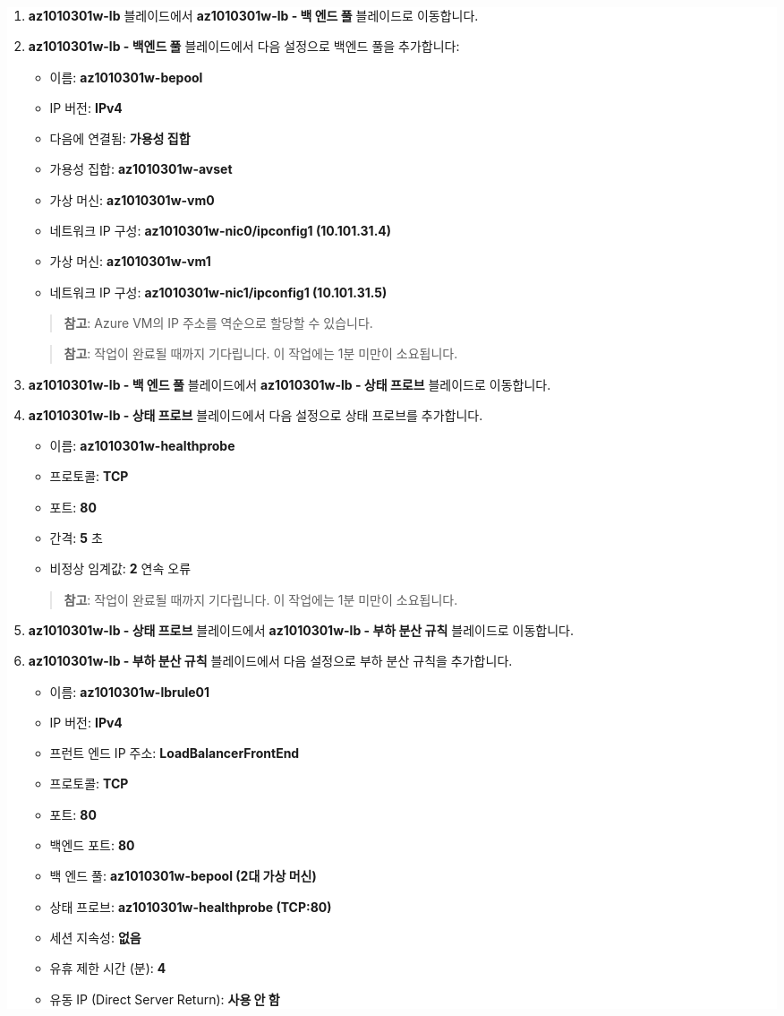1. **az1010301w-lb** 블레이드에서 **az1010301w-lb - 백 엔드 풀** 블레이드로 이동합니다.

1. **az1010301w-lb - 백엔드 풀** 블레이드에서 다음 설정으로 백엔드 풀을 추가합니다:

    - 이름: **az1010301w-bepool**

    - IP 버전: **IPv4**

    - 다음에 연결됨: **가용성 집합**

    - 가용성 집합: **az1010301w-avset**

    - 가상 머신: **az1010301w-vm0** 

    - 네트워크 IP 구성: **az1010301w-nic0/ipconfig1 (10.101.31.4)**

    - 가상 머신: **az1010301w-vm1** 

    - 네트워크 IP 구성: **az1010301w-nic1/ipconfig1 (10.101.31.5)**

   > **참고**: Azure VM의 IP 주소를 역순으로 할당할 수 있습니다. 

   > **참고**: 작업이 완료될 때까지 기다립니다. 이 작업에는 1분 미만이 소요됩니다.

1. **az1010301w-lb - 백 엔드 풀** 블레이드에서 **az1010301w-lb - 상태 프로브** 블레이드로 이동합니다.

1. **az1010301w-lb - 상태 프로브** 블레이드에서 다음 설정으로 상태 프로브를 추가합니다.

    - 이름: **az1010301w-healthprobe**

    - 프로토콜: **TCP**

    - 포트: **80**

    - 간격: **5** 초

    - 비정상 임계값: **2** 연속 오류

    > **참고**: 작업이 완료될 때까지 기다립니다. 이 작업에는 1분 미만이 소요됩니다.

1. **az1010301w-lb - 상태 프로브** 블레이드에서 **az1010301w-lb - 부하 분산 규칙** 블레이드로 이동합니다.

1. **az1010301w-lb - 부하 분산 규칙** 블레이드에서 다음 설정으로 부하 분산 규칙을 추가합니다.

    - 이름: **az1010301w-lbrule01**

    - IP 버전: **IPv4**

    - 프런트 엔드 IP 주소: **LoadBalancerFrontEnd**

    - 프로토콜: **TCP**

    - 포트: **80**

    - 백엔드 포트: **80**

    - 백 엔드 풀: **az1010301w-bepool (2대 가상 머신)**

    - 상태 프로브: **az1010301w-healthprobe (TCP:80)**

    - 세션 지속성: **없음**

    - 유휴 제한 시간 (분): **4**

    - 유동 IP (Direct Server Return): **사용 안 함**
